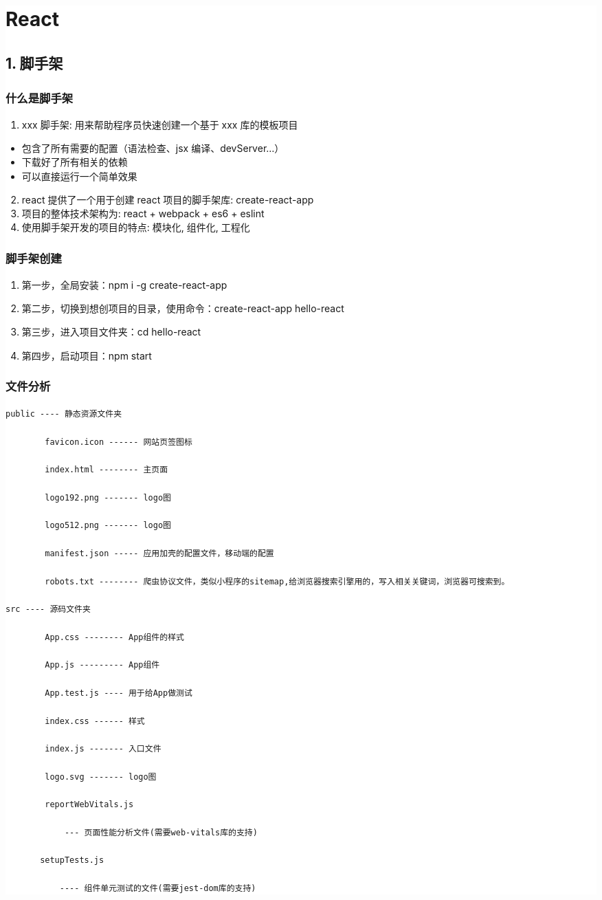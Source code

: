 # React


## 1. 脚手架
### 什么是脚手架
1. xxx 脚手架: 用来帮助程序员快速创建一个基于 xxx 库的模板项目

- 包含了所有需要的配置（语法检查、jsx 编译、devServer…）
- 下载好了所有相关的依赖
- 可以直接运行一个简单效果

2. react 提供了一个用于创建 react 项目的脚手架库: create-react-app
3. 项目的整体技术架构为: react + webpack + es6 + eslint
4. 使用脚手架开发的项目的特点: 模块化, 组件化, 工程化

### 脚手架创建

1. 第一步，全局安装：npm i -g create-react-app

2. 第二步，切换到想创项目的目录，使用命令：create-react-app hello-react

3. 第三步，进入项目文件夹：cd hello-react

4. 第四步，启动项目：npm start

### 文件分析


```
public ---- 静态资源文件夹

        favicon.icon ------ 网站页签图标

        index.html -------- 主页面

        logo192.png ------- logo图

        logo512.png ------- logo图

        manifest.json ----- 应用加壳的配置文件，移动端的配置

        robots.txt -------- 爬虫协议文件，类似小程序的sitemap,给浏览器搜索引擎用的，写入相关关键词，浏览器可搜索到。

src ---- 源码文件夹

        App.css -------- App组件的样式

        App.js --------- App组件

        App.test.js ---- 用于给App做测试

        index.css ------ 样式

        index.js ------- 入口文件

        logo.svg ------- logo图

        reportWebVitals.js

            --- 页面性能分析文件(需要web-vitals库的支持)

       setupTests.js

           ---- 组件单元测试的文件(需要jest-dom库的支持)
```